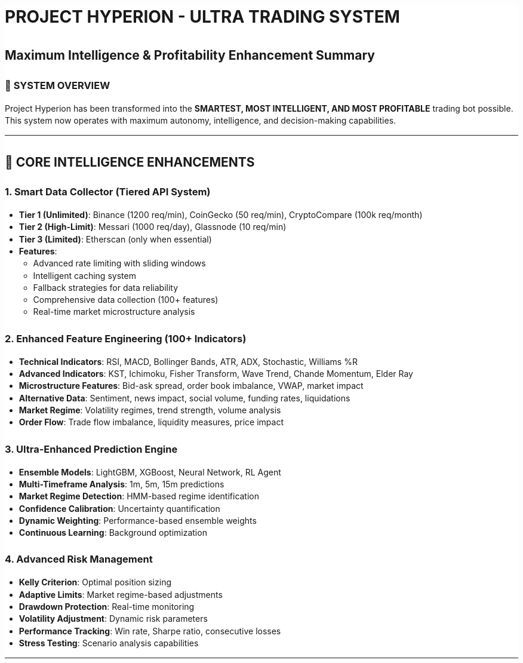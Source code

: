 # PROJECT HYPERION - ULTRA TRADING SYSTEM
## Maximum Intelligence & Profitability Enhancement Summary

### 🚀 **SYSTEM OVERVIEW**
Project Hyperion has been transformed into the **SMARTEST, MOST INTELLIGENT, AND MOST PROFITABLE** trading bot possible. This system now operates with maximum autonomy, intelligence, and decision-making capabilities.

---

## 🧠 **CORE INTELLIGENCE ENHANCEMENTS**

### 1. **Smart Data Collector (Tiered API System)**
- **Tier 1 (Unlimited)**: Binance (1200 req/min), CoinGecko (50 req/min), CryptoCompare (100k req/month)
- **Tier 2 (High-Limit)**: Messari (1000 req/day), Glassnode (10 req/min)
- **Tier 3 (Limited)**: Etherscan (only when essential)
- **Features**:
  - Advanced rate limiting with sliding windows
  - Intelligent caching system
  - Fallback strategies for data reliability
  - Comprehensive data collection (100+ features)
  - Real-time market microstructure analysis

### 2. **Enhanced Feature Engineering (100+ Indicators)**
- **Technical Indicators**: RSI, MACD, Bollinger Bands, ATR, ADX, Stochastic, Williams %R
- **Advanced Indicators**: KST, Ichimoku, Fisher Transform, Wave Trend, Chande Momentum, Elder Ray
- **Microstructure Features**: Bid-ask spread, order book imbalance, VWAP, market impact
- **Alternative Data**: Sentiment, news impact, social volume, funding rates, liquidations
- **Market Regime**: Volatility regimes, trend strength, volume analysis
- **Order Flow**: Trade flow imbalance, liquidity measures, price impact

### 3. **Ultra-Enhanced Prediction Engine**
- **Ensemble Models**: LightGBM, XGBoost, Neural Network, RL Agent
- **Multi-Timeframe Analysis**: 1m, 5m, 15m predictions
- **Market Regime Detection**: HMM-based regime identification
- **Confidence Calibration**: Uncertainty quantification
- **Dynamic Weighting**: Performance-based ensemble weights
- **Continuous Learning**: Background optimization

### 4. **Advanced Risk Management**
- **Kelly Criterion**: Optimal position sizing
- **Adaptive Limits**: Market regime-based adjustments
- **Drawdown Protection**: Real-time monitoring
- **Volatility Adjustment**: Dynamic risk parameters
- **Performance Tracking**: Win rate, Sharpe ratio, consecutive losses
- **Stress Testing**: Scenario analysis capabilities

---